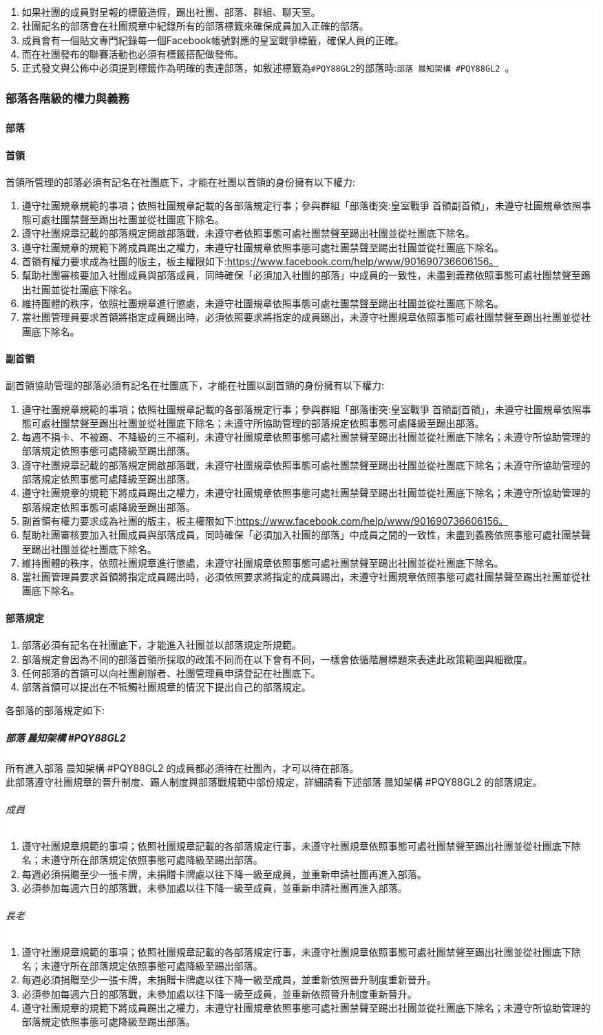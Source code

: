 1. 如果社團的成員對呈報的標籤造假，踢出社團、部落、群組、聊天室。
2. 社團記名的部落會在社團規章中紀錄所有的部落標籤來確保成員加入正確的部落。
2. 成員會有一個貼文專門紀錄每一個Facebook帳號對應的皇室戰爭標籤，確保人員的正確。
3. 而在社團發布的聯賽活動也必須有標籤搭配做發佈。
4. 正式發文與公佈中必須提到標籤作為明確的表達部落，如敘述標籤為`#PQY88GL2`的部落時:`部落 晨知架構 #PQY88GL2 `。

### 部落各階級的權力與義務
#### 部落

#### 首領
首領所管理的部落必須有記名在社團底下，才能在社團以首領的身份擁有以下權力:
1. 遵守社團規章規範的事項；依照社團規章記載的各部落規定行事；參與群組「部落衝突:皇室戰爭 首領副首領」，未遵守社團規章依照事態可處社團禁聲至踢出社團並從社團底下除名。
2. 遵守社團規章記載的部落規定開啟部落戰，未遵守者依照事態可處社團禁聲至踢出社團並從社團底下除名。
3. 遵守社團規章的規範下將成員踢出之權力，未遵守社團規章依照事態可處社團禁聲至踢出社團並從社團底下除名。
4. 首領有權力要求成為社團的版主，板主權限如下:https://www.facebook.com/help/www/901690736606156。
5. 幫助社團審核要加入社團成員與部落成員，同時確保「必須加入社團的部落」中成員的一致性，未盡到義務依照事態可處社團禁聲至踢出社團並從社團底下除名。
6. 維持團體的秩序，依照社團規章進行懲處，未遵守社團規章依照事態可處社團禁聲至踢出社團並從社團底下除名。
7. 當社團管理員要求首領將指定成員踢出時，必須依照要求將指定的成員踢出，未遵守社團規章依照事態可處社團禁聲至踢出社團並從社團底下除名。

#### 副首領
副首領協助管理的部落必須有記名在社團底下，才能在社團以副首領的身份擁有以下權力:  
1. 遵守社團規章規範的事項；依照社團規章記載的各部落規定行事；參與群組「部落衝突:皇室戰爭 首領副首領」，未遵守社團規章依照事態可處社團禁聲至踢出社團並從社團底下除名；未遵守所協助管理的部落規定依照事態可處降級至踢出部落。
2. 每週不捐卡、不被踢、不降級的三不福利，未遵守社團規章依照事態可處社團禁聲至踢出社團並從社團底下除名；未遵守所協助管理的部落規定依照事態可處降級至踢出部落。
3. 遵守社團規章記載的部落規定開啟部落戰，未遵守社團規章依照事態可處社團禁聲至踢出社團並從社團底下除名；未遵守所協助管理的部落規定依照事態可處降級至踢出部落。
4. 遵守社團規章的規範下將成員踢出之權力，未遵守社團規章依照事態可處社團禁聲至踢出社團並從社團底下除名；未遵守所協助管理的部落規定依照事態可處降級至踢出部落。
5. 副首領有權力要求成為社團的版主，板主權限如下:https://www.facebook.com/help/www/901690736606156。
6. 幫助社團審核要加入社團成員與部落成員，同時確保「必須加入社團的部落」中成員之間的一致性，未盡到義務依照事態可處社團禁聲至踢出社團並從社團底下除名。
7. 維持團體的秩序，依照社團規章進行懲處，未遵守社團規章依照事態可處社團禁聲至踢出社團並從社團底下除名。
8. 當社團管理員要求首領將指定成員踢出時，必須依照要求將指定的成員踢出，未遵守社團規章依照事態可處社團禁聲至踢出社團並從社團底下除名。

#### 部落規定
1. 部落必須有記名在社團底下，才能進入社團並以部落規定所規範。
2. 部落規定會因為不同的部落首領所採取的政策不同而在以下會有不同，一樣會依循階層標題來表達此政策範圍與細緻度。
3. 任何部落的首領可以向社團創辦者、社團管理員申請登記在社團底下。
4. 部落首領可以提出在不牴觸社團規章的情況下提出自己的部落規定。

各部落的部落規定如下:

##### 部落 晨知架構 #PQY88GL2
所有進入部落 晨知架構 #PQY88GL2 的成員都必須待在社團內，才可以待在部落。  
此部落遵守社團規章的晉升制度、踢人制度與部落戰規範中部份規定，詳細請看下述部落 晨知架構 #PQY88GL2 的部落規定。  

###### 成員
1. 遵守社團規章規範的事項；依照社團規章記載的各部落規定行事，未遵守社團規章依照事態可處社團禁聲至踢出社團並從社團底下除名；未遵守所在部落規定依照事態可處降級至踢出部落。
2. 每週必須捐贈至少一張卡牌，未捐贈卡牌處以往下降一級至成員，並重新申請社團再進入部落。
3. 必須參加每週六日的部落戰，未參加處以往下降一級至成員，並重新申請社團再進入部落。

###### 長老
1. 遵守社團規章規範的事項；依照社團規章記載的各部落規定行事，未遵守社團規章依照事態可處社團禁聲至踢出社團並從社團底下除名；未遵守所在部落規定依照事態可處降級至踢出部落。
2. 每週必須捐贈至少一張卡牌，未捐贈卡牌處以往下降一級至成員，並重新依照晉升制度重新晉升。
3. 必須參加每週六日的部落戰，未參加處以往下降一級至成員，並重新依照晉升制度重新晉升。
4. 遵守社團規章的規範下將成員踢出之權力，未遵守社團規章依照事態可處社團禁聲至踢出社團並從社團底下除名；未遵守所協助管理的部落規定依照事態可處降級至踢出部落。
